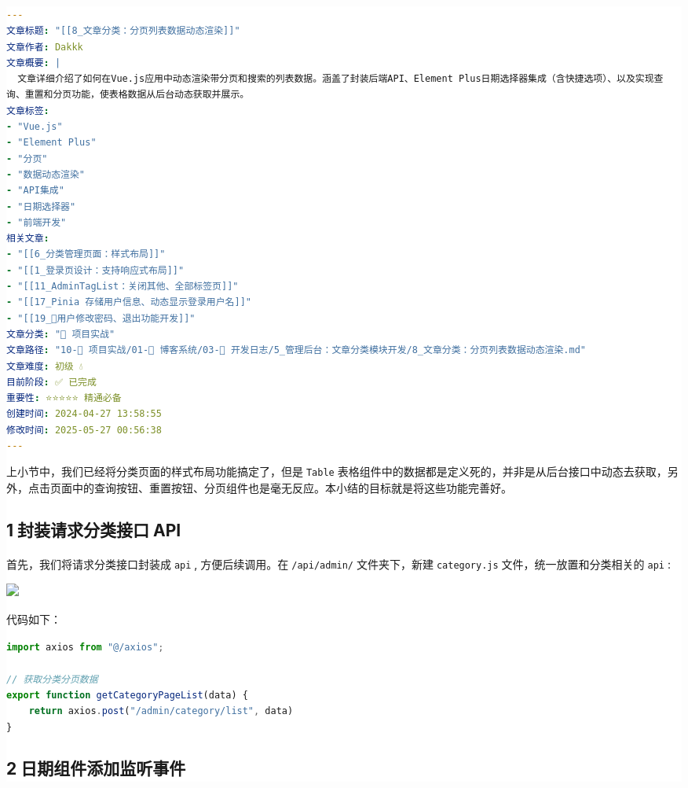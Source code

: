 ```yaml
---
文章标题: "[[8_文章分类：分页列表数据动态渲染]]" 
文章作者: Dakkk
文章概要: |
  文章详细介绍了如何在Vue.js应用中动态渲染带分页和搜索的列表数据。涵盖了封装后端API、Element Plus日期选择器集成（含快捷选项）、以及实现查询、重置和分页功能，使表格数据从后台动态获取并展示。
文章标签:
- "Vue.js"
- "Element Plus"
- "分页"
- "数据动态渲染"
- "API集成"
- "日期选择器"
- "前端开发"
相关文章:
- "[[6_分类管理页面：样式布局]]"
- "[[1_登录页设计：支持响应式布局]]"
- "[[11_AdminTagList：关闭其他、全部标签页]]"
- "[[17_Pinia 存储用户信息、动态显示登录用户名]]"
- "[[19_📕用户修改密码、退出功能开发]]"
文章分类: "🚀 项目实战"
文章路径: "10-🚀 项目实战/01-📝 博客系统/03-📝 开发日志/5_管理后台：文章分类模块开发/8_文章分类：分页列表数据动态渲染.md"
文章难度: 初级 💧
目前阶段: ✅ 已完成
重要性: ⭐⭐⭐⭐⭐ 精通必备
创建时间: 2024-04-27 13:58:55
修改时间: 2025-05-27 00:56:38
---
```


上小节中，我们已经将分类页面的样式布局功能搞定了，但是 `Table` 表格组件中的数据都是定义死的，并非是从后台接口中动态去获取，另外，点击页面中的查询按钮、重置按钮、分页组件也是毫无反应。本小结的目标就是将这些功能完善好。

## 1 封装请求分类接口 API

首先，我们将请求分类接口封装成 `api` , 方便后续调用。在 `/api/admin/` 文件夹下，新建 `category.js` 文件，统一放置和分类相关的 `api` :

![](https://img.quanxiaoha.com/quanxiaoha/169534592234813)

代码如下：

```js
import axios from "@/axios";

// 获取分类分页数据
export function getCategoryPageList(data) {
    return axios.post("/admin/category/list", data)
}
```

## 2 日期组件添加监听事件
